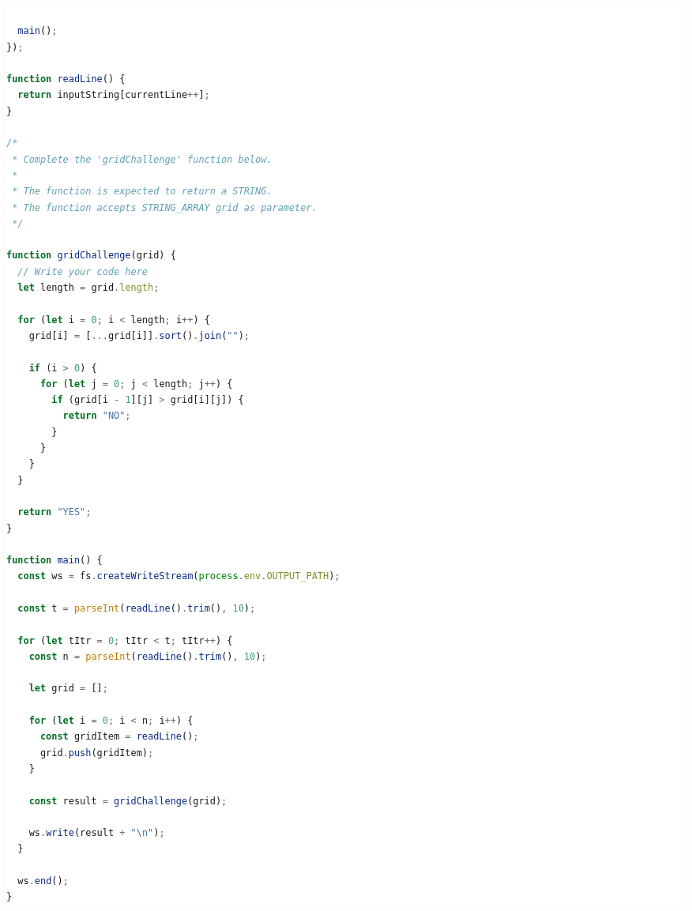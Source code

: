 ```js

  main();
});

function readLine() {
  return inputString[currentLine++];
}

/*
 * Complete the 'gridChallenge' function below.
 *
 * The function is expected to return a STRING.
 * The function accepts STRING_ARRAY grid as parameter.
 */

function gridChallenge(grid) {
  // Write your code here
  let length = grid.length;

  for (let i = 0; i < length; i++) {
    grid[i] = [...grid[i]].sort().join("");

    if (i > 0) {
      for (let j = 0; j < length; j++) {
        if (grid[i - 1][j] > grid[i][j]) {
          return "NO";
        }
      }
    }
  }

  return "YES";
}

function main() {
  const ws = fs.createWriteStream(process.env.OUTPUT_PATH);

  const t = parseInt(readLine().trim(), 10);

  for (let tItr = 0; tItr < t; tItr++) {
    const n = parseInt(readLine().trim(), 10);

    let grid = [];

    for (let i = 0; i < n; i++) {
      const gridItem = readLine();
      grid.push(gridItem);
    }

    const result = gridChallenge(grid);

    ws.write(result + "\n");
  }

  ws.end();
}
```

